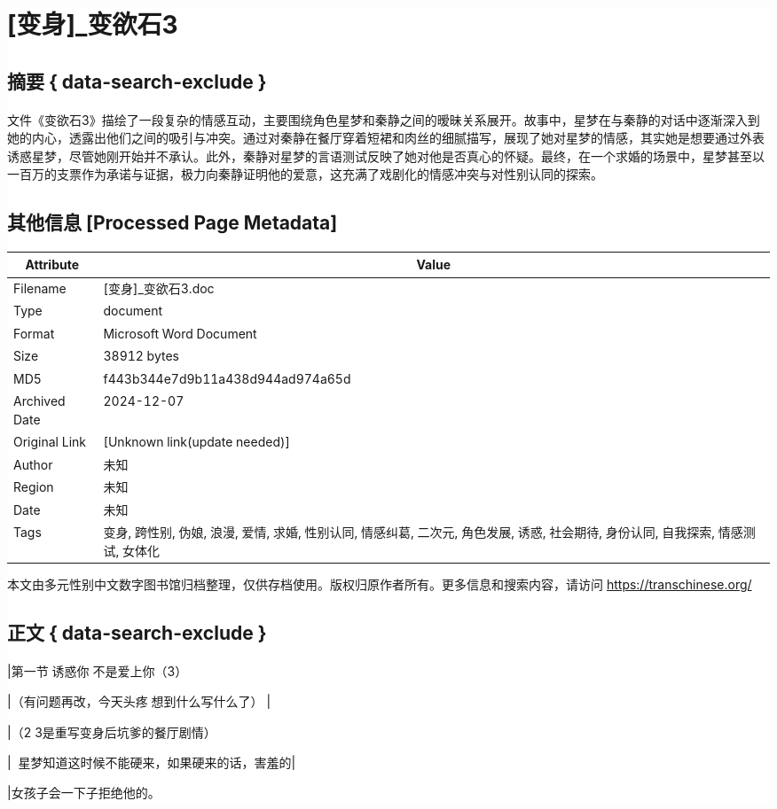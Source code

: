 # [变身]_变欲石3



## 摘要  { data-search-exclude }


文件《变欲石3》描绘了一段复杂的情感互动，主要围绕角色星梦和秦静之间的暧昧关系展开。故事中，星梦在与秦静的对话中逐渐深入到她的内心，透露出他们之间的吸引与冲突。通过对秦静在餐厅穿着短裙和肉丝的细腻描写，展现了她对星梦的情感，其实她是想要通过外表诱惑星梦，尽管她刚开始并不承认。此外，秦静对星梦的言语测试反映了她对他是否真心的怀疑。最终，在一个求婚的场景中，星梦甚至以一百万的支票作为承诺与证据，极力向秦静证明他的爱意，这充满了戏剧化的情感冲突与对性别认同的探索。



## 其他信息 [Processed Page Metadata]

| Attribute       | Value                                  |
|-----------------|----------------------------------------|
| Filename        | [变身]_变欲石3.doc                             |
| Type            | document                                 |
| Format          | Microsoft Word Document                               |
| Size            | 38912 bytes                           |
| MD5             | f443b344e7d9b11a438d944ad974a65d                                  |
| Archived Date   | 2024-12-07                             |
| Original Link   | [Unknown link(update needed)]                         |
| Author          | 未知                               |
| Region          | 未知                               |
| Date            | 未知                                 |
| Tags            | 变身, 跨性别, 伪娘, 浪漫, 爱情, 求婚, 性别认同, 情感纠葛, 二次元, 角色发展, 诱惑, 社会期待, 身份认同, 自我探索, 情感测试, 女体化                                 |

本文由多元性别中文数字图书馆归档整理，仅供存档使用。版权归原作者所有。更多信息和搜索内容，请访问 <https://transchinese.org/>


## 正文 { data-search-exclude }


|第一节 诱惑你 不是爱上你（3）

|（有问题再改，今天头疼 想到什么写什么了） |

|（2 3是重写变身后坑爹的餐厅剧情）

|  星梦知道这时候不能硬来，如果硬来的话，害羞的|

|女孩子会一下子拒绝他的。
